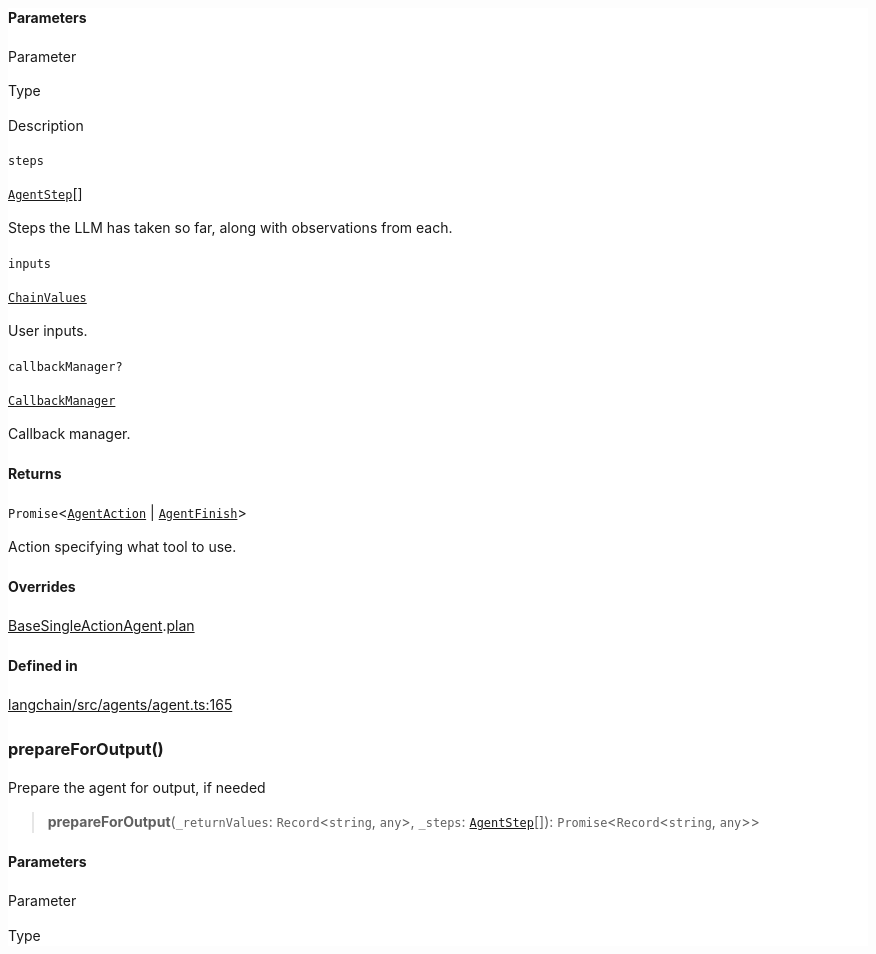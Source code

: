 #### Parameters[](#parameters-1 "Direct link to Parameters")

Parameter

Type

Description

`steps`

[`AgentStep`](/docs/api/schema/types/AgentStep)\[\]

Steps the LLM has taken so far, along with observations from each.

`inputs`

[`ChainValues`](/docs/api/schema/types/ChainValues)

User inputs.

`callbackManager?`

[`CallbackManager`](/docs/api/callbacks/classes/CallbackManager)

Callback manager.

#### Returns[](#returns-9 "Direct link to Returns")

`Promise`<[`AgentAction`](/docs/api/schema/types/AgentAction) | [`AgentFinish`](/docs/api/schema/types/AgentFinish)\>

Action specifying what tool to use.

#### Overrides[](#overrides-4 "Direct link to Overrides")

[BaseSingleActionAgent](/docs/api/agents/classes/BaseSingleActionAgent).[plan](/docs/api/agents/classes/BaseSingleActionAgent#plan)

#### Defined in[](#defined-in-22 "Direct link to Defined in")

[langchain/src/agents/agent.ts:165](https://github.com/hwchase17/langchainjs/blob/1c1274d/langchain/src/agents/agent.ts#L165)

### prepareForOutput()[](#prepareforoutput "Direct link to prepareForOutput()")

Prepare the agent for output, if needed

> **prepareForOutput**(`_returnValues`: `Record`<`string`, `any`\>, `_steps`: [`AgentStep`](/docs/api/schema/types/AgentStep)\[\]): `Promise`<`Record`<`string`, `any`\>\>

#### Parameters[](#parameters-2 "Direct link to Parameters")

Parameter

Type
